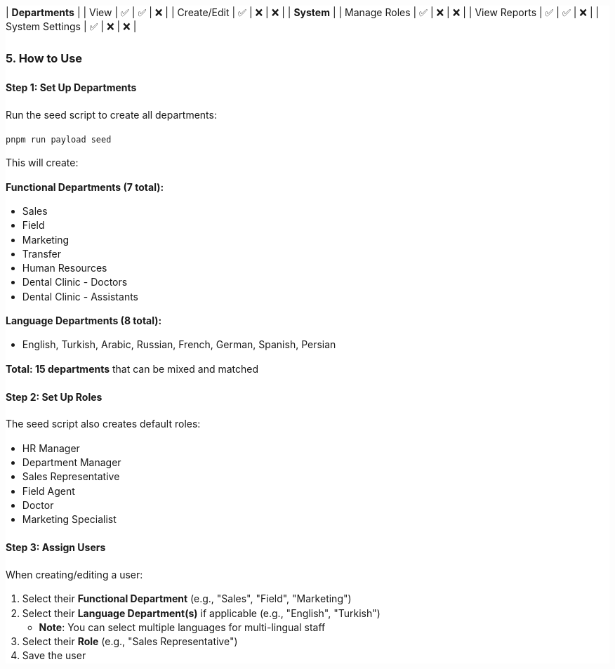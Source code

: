 | **Departments**  |
| View             | ✅         | ✅                 | ❌       |
| Create/Edit      | ✅         | ❌                 | ❌       |
| **System**       |
| Manage Roles     | ✅         | ❌                 | ❌       |
| View Reports     | ✅         | ✅                 | ❌       |
| System Settings  | ✅         | ❌                 | ❌       |

### 5. **How to Use**

#### **Step 1: Set Up Departments**

Run the seed script to create all departments:

```bash
pnpm run payload seed
```

This will create:

**Functional Departments (7 total):**

- Sales
- Field
- Marketing
- Transfer
- Human Resources
- Dental Clinic - Doctors
- Dental Clinic - Assistants

**Language Departments (8 total):**

- English, Turkish, Arabic, Russian, French, German, Spanish, Persian

**Total: 15 departments** that can be mixed and matched

#### **Step 2: Set Up Roles**

The seed script also creates default roles:

- HR Manager
- Department Manager
- Sales Representative
- Field Agent
- Doctor
- Marketing Specialist

#### **Step 3: Assign Users**

When creating/editing a user:

1. Select their **Functional Department** (e.g., "Sales", "Field", "Marketing")
2. Select their **Language Department(s)** if applicable (e.g., "English", "Turkish")
   - **Note**: You can select multiple languages for multi-lingual staff
3. Select their **Role** (e.g., "Sales Representative")
4. Save the user
